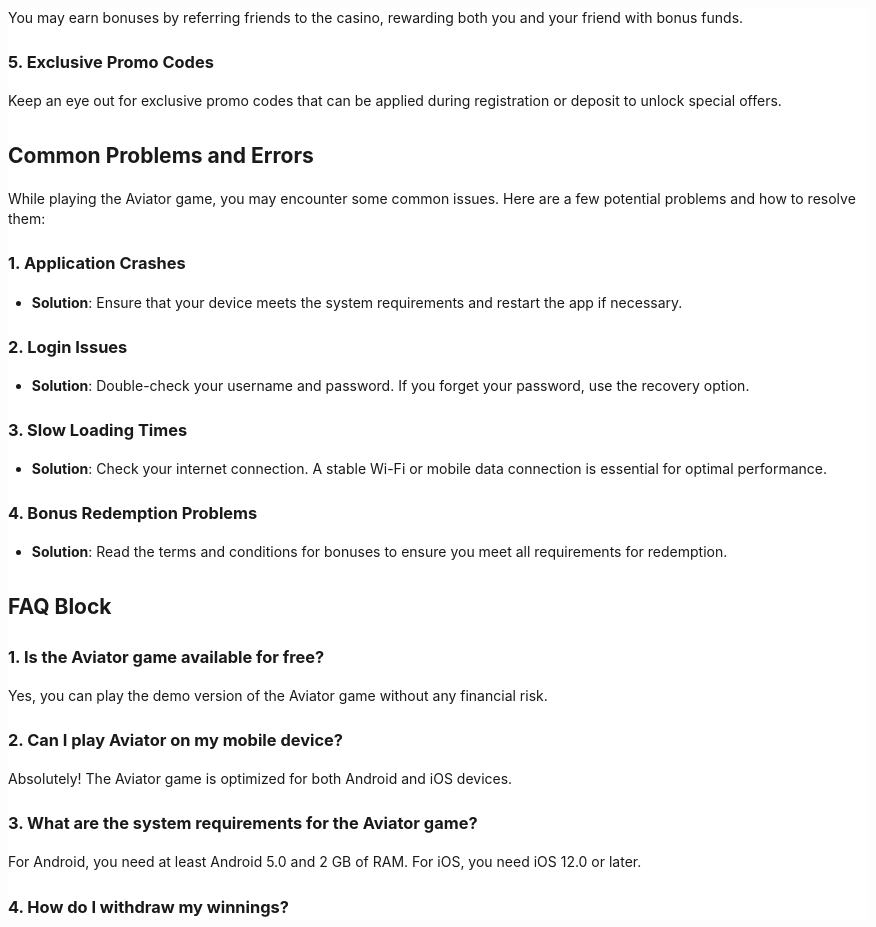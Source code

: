 You may earn bonuses by referring friends to the casino, rewarding both
you and your friend with bonus funds.

### 5. **Exclusive Promo Codes**

Keep an eye out for exclusive promo codes that can be applied during
registration or deposit to unlock special offers.

## Common Problems and Errors

While playing the Aviator game, you may encounter some common issues.
Here are a few potential problems and how to resolve them:

### 1. **Application Crashes**

-   **Solution**: Ensure that your device meets the system requirements
    and restart the app if necessary.

### 2. **Login Issues**

-   **Solution**: Double-check your username and password. If you forget
    your password, use the recovery option.

### 3. **Slow Loading Times**

-   **Solution**: Check your internet connection. A stable Wi-Fi or
    mobile data connection is essential for optimal performance.

### 4. **Bonus Redemption Problems**

-   **Solution**: Read the terms and conditions for bonuses to ensure
    you meet all requirements for redemption.

## FAQ Block

### 1. **Is the Aviator game available for free?**

Yes, you can play the demo version of the Aviator game without any
financial risk.

### 2. **Can I play Aviator on my mobile device?**

Absolutely! The Aviator game is optimized for both Android and iOS
devices.

### 3. **What are the system requirements for the Aviator game?**

For Android, you need at least Android 5.0 and 2 GB of RAM. For iOS, you
need iOS 12.0 or later.

### 4. **How do I withdraw my winnings?**

